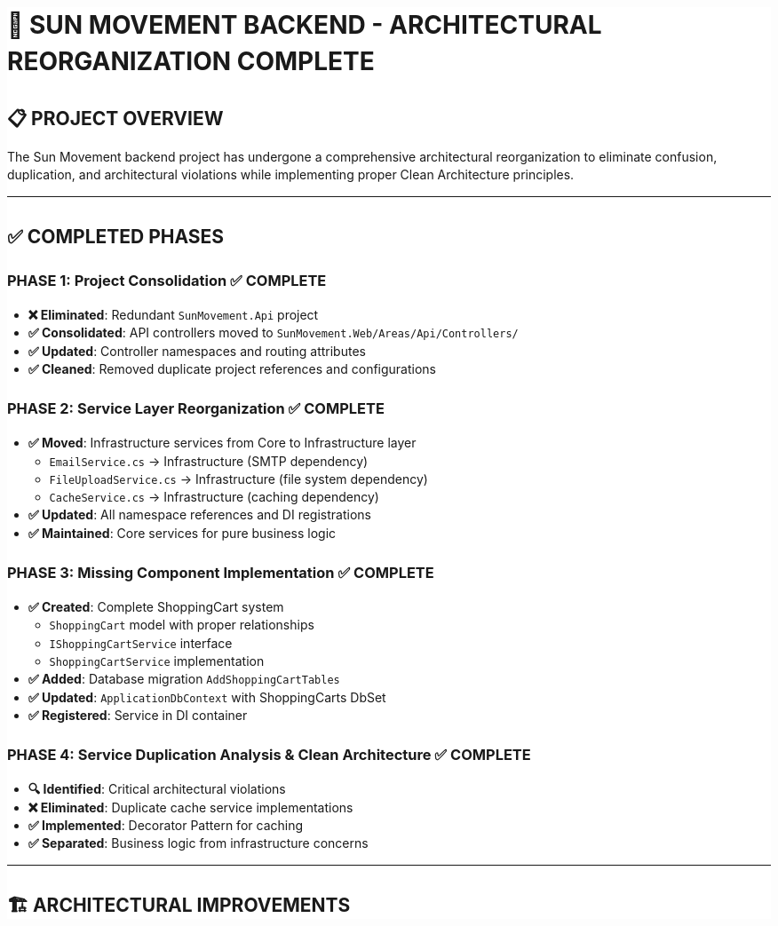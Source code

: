 # 🎯 SUN MOVEMENT BACKEND - ARCHITECTURAL REORGANIZATION COMPLETE

## 📋 **PROJECT OVERVIEW**
The Sun Movement backend project has undergone a comprehensive architectural reorganization to eliminate confusion, duplication, and architectural violations while implementing proper Clean Architecture principles.

---

## ✅ **COMPLETED PHASES**

### **PHASE 1: Project Consolidation** ✅ **COMPLETE**
- **❌ Eliminated**: Redundant `SunMovement.Api` project  
- **✅ Consolidated**: API controllers moved to `SunMovement.Web/Areas/Api/Controllers/`
- **✅ Updated**: Controller namespaces and routing attributes
- **✅ Cleaned**: Removed duplicate project references and configurations

### **PHASE 2: Service Layer Reorganization** ✅ **COMPLETE** 
- **✅ Moved**: Infrastructure services from Core to Infrastructure layer
  - `EmailService.cs` → Infrastructure (SMTP dependency)
  - `FileUploadService.cs` → Infrastructure (file system dependency)  
  - `CacheService.cs` → Infrastructure (caching dependency)
- **✅ Updated**: All namespace references and DI registrations
- **✅ Maintained**: Core services for pure business logic

### **PHASE 3: Missing Component Implementation** ✅ **COMPLETE**
- **✅ Created**: Complete ShoppingCart system
  - `ShoppingCart` model with proper relationships
  - `IShoppingCartService` interface  
  - `ShoppingCartService` implementation
- **✅ Added**: Database migration `AddShoppingCartTables`
- **✅ Updated**: `ApplicationDbContext` with ShoppingCarts DbSet
- **✅ Registered**: Service in DI container

### **PHASE 4: Service Duplication Analysis & Clean Architecture** ✅ **COMPLETE**
- **🔍 Identified**: Critical architectural violations
- **❌ Eliminated**: Duplicate cache service implementations
- **✅ Implemented**: Decorator Pattern for caching
- **✅ Separated**: Business logic from infrastructure concerns

---

## 🏗️ **ARCHITECTURAL IMPROVEMENTS**
